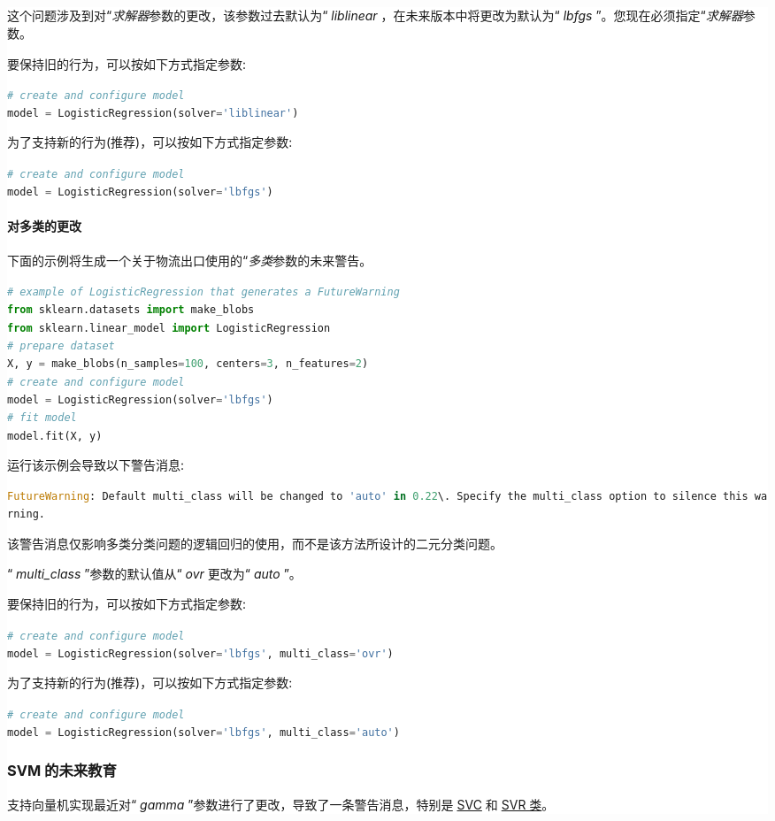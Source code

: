这个问题涉及到对“*求解器*参数的更改，该参数过去默认为“ *liblinear* ，在未来版本中将更改为默认为“ *lbfgs* ”。您现在必须指定“*求解器*参数。

要保持旧的行为，可以按如下方式指定参数:

```py
# create and configure model
model = LogisticRegression(solver='liblinear')
```

为了支持新的行为(推荐)，可以按如下方式指定参数:

```py
# create and configure model
model = LogisticRegression(solver='lbfgs')
```

#### 对多类的更改

下面的示例将生成一个关于物流出口使用的“*多类*参数的未来警告。

```py
# example of LogisticRegression that generates a FutureWarning
from sklearn.datasets import make_blobs
from sklearn.linear_model import LogisticRegression
# prepare dataset
X, y = make_blobs(n_samples=100, centers=3, n_features=2)
# create and configure model
model = LogisticRegression(solver='lbfgs')
# fit model
model.fit(X, y)
```

运行该示例会导致以下警告消息:

```py
FutureWarning: Default multi_class will be changed to 'auto' in 0.22\. Specify the multi_class option to silence this warning.
```

该警告消息仅影响多类分类问题的逻辑回归的使用，而不是该方法所设计的二元分类问题。

“ *multi_class* ”参数的默认值从“ *ovr* 更改为“ *auto* ”。

要保持旧的行为，可以按如下方式指定参数:

```py
# create and configure model
model = LogisticRegression(solver='lbfgs', multi_class='ovr')
```

为了支持新的行为(推荐)，可以按如下方式指定参数:

```py
# create and configure model
model = LogisticRegression(solver='lbfgs', multi_class='auto')
```

### SVM 的未来教育

支持向量机实现最近对“ *gamma* ”参数进行了更改，导致了一条警告消息，特别是 [SVC](https://Sklearn.org/stable/modules/generated/sklearn.svm.SVC.html) 和 [SVR 类](https://Sklearn.org/stable/modules/generated/sklearn.svm.SVR.html)。
